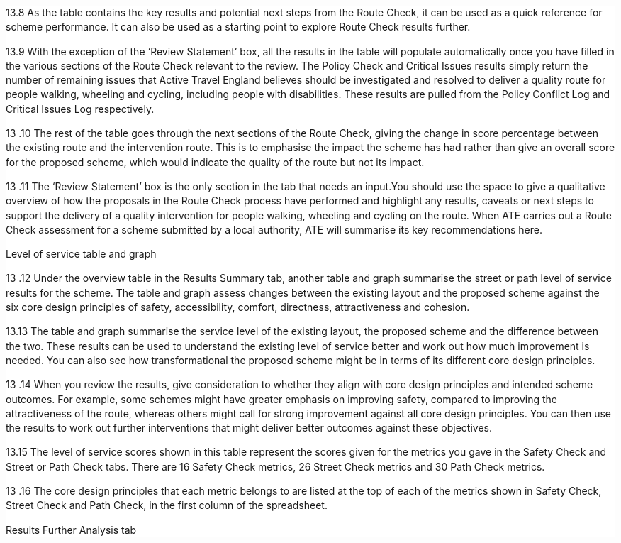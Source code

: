 13.8 As the table contains the key results and potential next steps from the Route Check,
it can be used as a quick reference for scheme performance. It can also be used as a
starting point to explore Route Check results further.

13.9 With the exception of the ‘Review Statement’ box, all the results in the table will
populate automatically once you have filled in the various sections of the Route Check
relevant to the review. The Policy Check and Critical Issues results simply return the
number of remaining issues that Active Travel England believes should be investigated
and resolved to deliver a quality route for people walking, wheeling and cycling,
including people with disabilities. These results are pulled from the Policy Conflict Log
and Critical Issues Log respectively.

13 .10 The rest of the table goes through the next sections of the Route Check, giving the
change in score percentage between the existing route and the intervention route.
This is to emphasise the impact the scheme has had rather than give an overall score
for the proposed scheme, which would indicate the quality of the route but not its
impact.

13 .11 The ‘Review Statement’ box is the only section in the tab that needs an input.You
should use the space to give a qualitative overview of how the proposals in the Route
Check process have performed and highlight any results, caveats or next steps to
support the delivery of a quality intervention for people walking, wheeling and cycling
on the route. When ATE carries out a Route Check assessment for a scheme
submitted by a local authority, ATE will summarise its key recommendations here.

Level of service table and graph

13 .12 Under the overview table in the Results Summary tab, another table and graph
summarise the street or path level of service results for the scheme. The table and
graph assess changes between the existing layout and the proposed scheme against
the six core design principles of safety, accessibility, comfort, directness,
attractiveness and cohesion.

13.13 The table and graph summarise the service level of the existing layout, the proposed
scheme and the difference between the two. These results can be used to
understand the existing level of service better and work out how much improvement
is needed. You can also see how transformational the proposed scheme might be in
terms of its different core design principles.

13 .14 When you review the results, give consideration to whether they align with core
design principles and intended scheme outcomes. For example, some schemes
might have greater emphasis on improving safety, compared to improving the
attractiveness of the route, whereas others might call for strong improvement against
all core design principles. You can then use the results to work out further
interventions that might deliver better outcomes against these objectives.

13.15 The level of service scores shown in this table represent the scores given for the
metrics you gave in the Safety Check and Street or Path Check tabs. There are 16
Safety Check metrics, 26 Street Check metrics and 30 Path Check metrics.

13 .16 The core design principles that each metric belongs to are listed at the top of each of
the metrics shown in Safety Check, Street Check and Path Check, in the first column
of the spreadsheet.

Results Further Analysis tab
